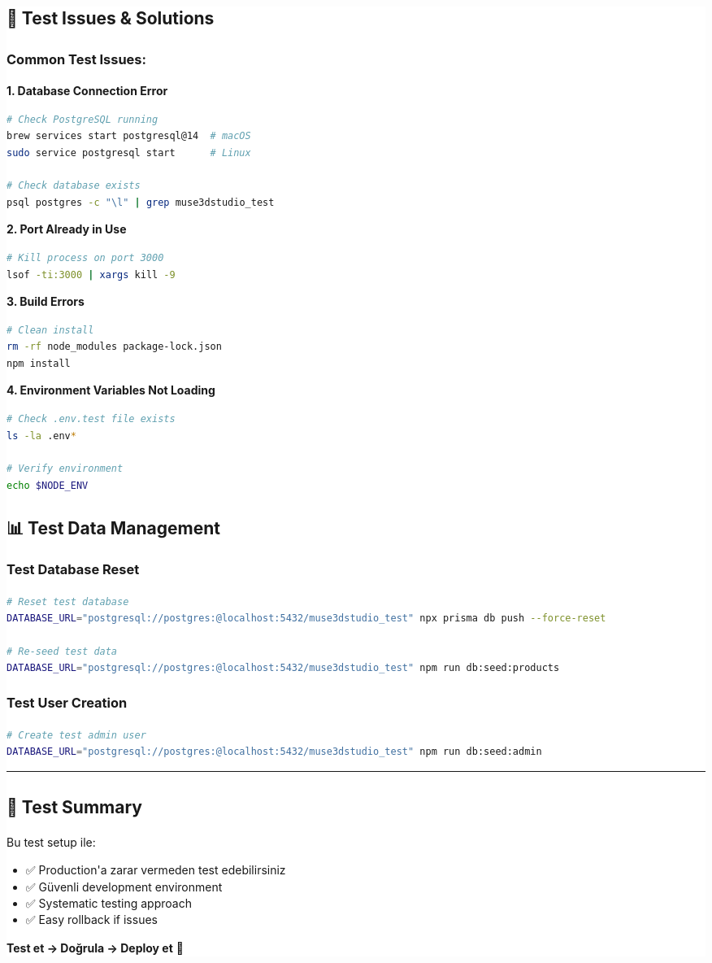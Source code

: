 ## 🐛 Test Issues & Solutions

### **Common Test Issues:**

**1. Database Connection Error**
```bash
# Check PostgreSQL running
brew services start postgresql@14  # macOS
sudo service postgresql start      # Linux

# Check database exists
psql postgres -c "\l" | grep muse3dstudio_test
```

**2. Port Already in Use**
```bash
# Kill process on port 3000
lsof -ti:3000 | xargs kill -9
```

**3. Build Errors**
```bash
# Clean install
rm -rf node_modules package-lock.json
npm install
```

**4. Environment Variables Not Loading**
```bash
# Check .env.test file exists
ls -la .env*

# Verify environment
echo $NODE_ENV
```

## 📊 Test Data Management

### **Test Database Reset**
```bash
# Reset test database
DATABASE_URL="postgresql://postgres:@localhost:5432/muse3dstudio_test" npx prisma db push --force-reset

# Re-seed test data
DATABASE_URL="postgresql://postgres:@localhost:5432/muse3dstudio_test" npm run db:seed:products
```

### **Test User Creation**
```bash
# Create test admin user
DATABASE_URL="postgresql://postgres:@localhost:5432/muse3dstudio_test" npm run db:seed:admin
```

---

## 🎯 Test Summary

Bu test setup ile:
- ✅ Production'a zarar vermeden test edebilirsiniz
- ✅ Güvenli development environment
- ✅ Systematic testing approach
- ✅ Easy rollback if issues

**Test et → Doğrula → Deploy et** 🚀 